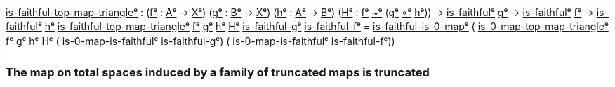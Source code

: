   <a id="6026" href="foundation.faithful-maps%25E1%25B5%2589.html#6026" class="Function">is-faithful-top-map-triangleᵉ</a> <a id="6056" class="Symbol">:</a>
    <a id="6062" class="Symbol">(</a><a id="6063" href="foundation.faithful-maps%25E1%25B5%2589.html#6063" class="Bound">fᵉ</a> <a id="6066" class="Symbol">:</a> <a id="6068" href="foundation.faithful-maps%25E1%25B5%2589.html#5612" class="Bound">Aᵉ</a> <a id="6071" class="Symbol">→</a> <a id="6073" href="foundation.faithful-maps%25E1%25B5%2589.html#5642" class="Bound">Xᵉ</a><a id="6075" class="Symbol">)</a> <a id="6077" class="Symbol">(</a><a id="6078" href="foundation.faithful-maps%25E1%25B5%2589.html#6078" class="Bound">gᵉ</a> <a id="6081" class="Symbol">:</a> <a id="6083" href="foundation.faithful-maps%25E1%25B5%2589.html#5627" class="Bound">Bᵉ</a> <a id="6086" class="Symbol">→</a> <a id="6088" href="foundation.faithful-maps%25E1%25B5%2589.html#5642" class="Bound">Xᵉ</a><a id="6090" class="Symbol">)</a> <a id="6092" class="Symbol">(</a><a id="6093" href="foundation.faithful-maps%25E1%25B5%2589.html#6093" class="Bound">hᵉ</a> <a id="6096" class="Symbol">:</a> <a id="6098" href="foundation.faithful-maps%25E1%25B5%2589.html#5612" class="Bound">Aᵉ</a> <a id="6101" class="Symbol">→</a> <a id="6103" href="foundation.faithful-maps%25E1%25B5%2589.html#5627" class="Bound">Bᵉ</a><a id="6105" class="Symbol">)</a> <a id="6107" class="Symbol">(</a><a id="6108" href="foundation.faithful-maps%25E1%25B5%2589.html#6108" class="Bound">Hᵉ</a> <a id="6111" class="Symbol">:</a> <a id="6113" href="foundation.faithful-maps%25E1%25B5%2589.html#6063" class="Bound">fᵉ</a> <a id="6116" href="foundation-core.homotopies%25E1%25B5%2589.html#2800" class="Function Operator">~ᵉ</a> <a id="6119" class="Symbol">(</a><a id="6120" href="foundation.faithful-maps%25E1%25B5%2589.html#6078" class="Bound">gᵉ</a> <a id="6123" href="foundation-core.function-types%25E1%25B5%2589.html#476" class="Function Operator">∘ᵉ</a> <a id="6126" href="foundation.faithful-maps%25E1%25B5%2589.html#6093" class="Bound">hᵉ</a><a id="6128" class="Symbol">))</a> <a id="6131" class="Symbol">→</a>
    <a id="6137" href="foundation.faithful-maps%25E1%25B5%2589.html#1164" class="Function">is-faithfulᵉ</a> <a id="6150" href="foundation.faithful-maps%25E1%25B5%2589.html#6078" class="Bound">gᵉ</a> <a id="6153" class="Symbol">→</a> <a id="6155" href="foundation.faithful-maps%25E1%25B5%2589.html#1164" class="Function">is-faithfulᵉ</a> <a id="6168" href="foundation.faithful-maps%25E1%25B5%2589.html#6063" class="Bound">fᵉ</a> <a id="6171" class="Symbol">→</a> <a id="6173" href="foundation.faithful-maps%25E1%25B5%2589.html#1164" class="Function">is-faithfulᵉ</a> <a id="6186" href="foundation.faithful-maps%25E1%25B5%2589.html#6093" class="Bound">hᵉ</a>
  <a id="6191" href="foundation.faithful-maps%25E1%25B5%2589.html#6026" class="Function">is-faithful-top-map-triangleᵉ</a> <a id="6221" href="foundation.faithful-maps%25E1%25B5%2589.html#6221" class="Bound">fᵉ</a> <a id="6224" href="foundation.faithful-maps%25E1%25B5%2589.html#6224" class="Bound">gᵉ</a> <a id="6227" href="foundation.faithful-maps%25E1%25B5%2589.html#6227" class="Bound">hᵉ</a> <a id="6230" href="foundation.faithful-maps%25E1%25B5%2589.html#6230" class="Bound">Hᵉ</a> <a id="6233" href="foundation.faithful-maps%25E1%25B5%2589.html#6233" class="Bound">is-faithful-gᵉ</a> <a id="6248" href="foundation.faithful-maps%25E1%25B5%2589.html#6248" class="Bound">is-faithful-fᵉ</a> <a id="6263" class="Symbol">=</a>
    <a id="6269" href="foundation.faithful-maps%25E1%25B5%2589.html#3497" class="Function">is-faithful-is-0-mapᵉ</a>
      <a id="6297" class="Symbol">(</a> <a id="6299" href="foundation.0-maps%25E1%25B5%2589.html#2969" class="Function">is-0-map-top-map-triangleᵉ</a> <a id="6326" href="foundation.faithful-maps%25E1%25B5%2589.html#6221" class="Bound">fᵉ</a> <a id="6329" href="foundation.faithful-maps%25E1%25B5%2589.html#6224" class="Bound">gᵉ</a> <a id="6332" href="foundation.faithful-maps%25E1%25B5%2589.html#6227" class="Bound">hᵉ</a> <a id="6335" href="foundation.faithful-maps%25E1%25B5%2589.html#6230" class="Bound">Hᵉ</a>
        <a id="6346" class="Symbol">(</a> <a id="6348" href="foundation.faithful-maps%25E1%25B5%2589.html#3312" class="Function">is-0-map-is-faithfulᵉ</a> <a id="6370" href="foundation.faithful-maps%25E1%25B5%2589.html#6233" class="Bound">is-faithful-gᵉ</a><a id="6384" class="Symbol">)</a>
        <a id="6394" class="Symbol">(</a> <a id="6396" href="foundation.faithful-maps%25E1%25B5%2589.html#3312" class="Function">is-0-map-is-faithfulᵉ</a> <a id="6418" href="foundation.faithful-maps%25E1%25B5%2589.html#6248" class="Bound">is-faithful-fᵉ</a><a id="6432" class="Symbol">))</a>
</pre>
### The map on total spaces induced by a family of truncated maps is truncated
